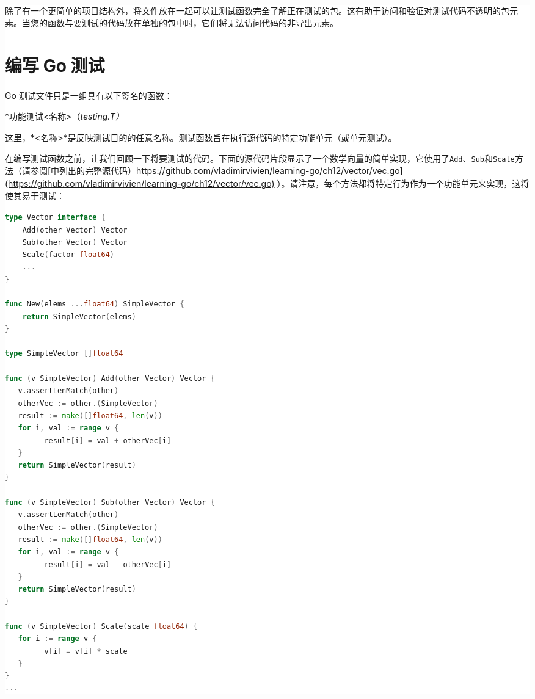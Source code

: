 除了有一个更简单的项目结构外，将文件放在一起可以让测试函数完全了解正在测试的包。这有助于访问和验证对测试代码不透明的包元素。当您的函数与要测试的代码放在单独的包中时，它们将无法访问代码的非导出元素。

# 编写 Go 测试

Go 测试文件只是一组具有以下签名的函数：

*功能测试<名称>（*testing.T）*

这里，*<名称>*是反映测试目的的任意名称。测试函数旨在执行源代码的特定功能单元（或单元测试）。

在编写测试函数之前，让我们回顾一下将要测试的代码。下面的源代码片段显示了一个数学向量的简单实现，它使用了`Add`、`Sub`和`Scale`方法（请参阅[中列出的完整源代码）https://github.com/vladimirvivien/learning-go/ch12/vector/vec.go](https://github.com/vladimirvivien/learning-go/ch12/vector/vec.go) ）。请注意，每个方法都将特定行为作为一个功能单元来实现，这将使其易于测试：

```go
type Vector interface { 
    Add(other Vector) Vector 
    Sub(other Vector) Vector 
    Scale(factor float64) 
    ... 
} 

func New(elems ...float64) SimpleVector { 
    return SimpleVector(elems) 
} 

type SimpleVector []float64 

func (v SimpleVector) Add(other Vector) Vector { 
   v.assertLenMatch(other) 
   otherVec := other.(SimpleVector) 
   result := make([]float64, len(v)) 
   for i, val := range v { 
         result[i] = val + otherVec[i] 
   } 
   return SimpleVector(result) 
} 

func (v SimpleVector) Sub(other Vector) Vector { 
   v.assertLenMatch(other) 
   otherVec := other.(SimpleVector) 
   result := make([]float64, len(v)) 
   for i, val := range v { 
         result[i] = val - otherVec[i] 
   } 
   return SimpleVector(result) 
} 

func (v SimpleVector) Scale(scale float64) { 
   for i := range v { 
         v[i] = v[i] * scale 
   } 
} 
... 

```
